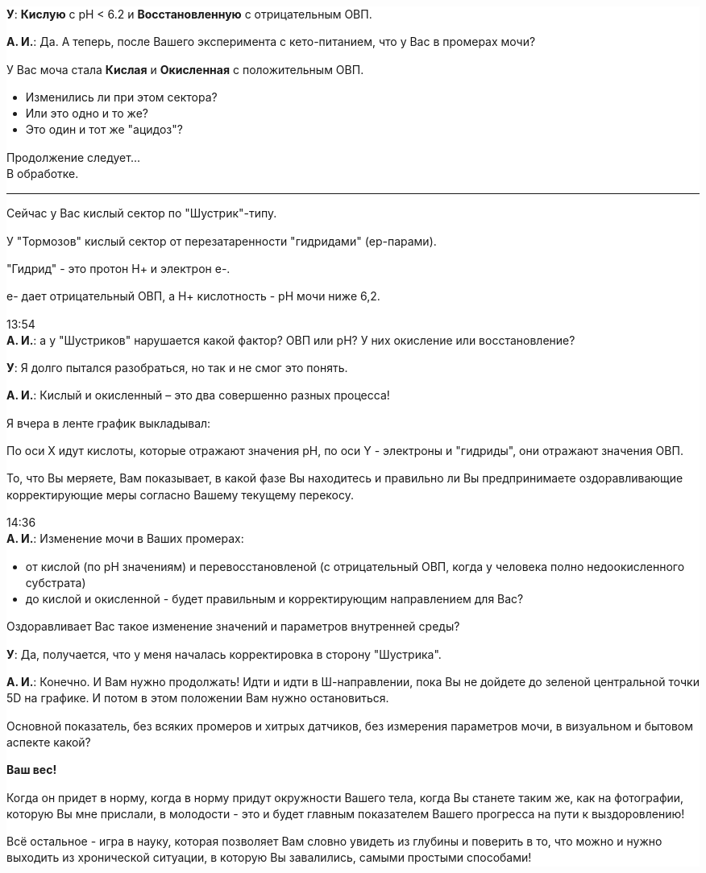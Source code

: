 **У**: **Кислую** с pH < 6.2 и **Восстановленную** с отрицательным ОВП.  

**А. И.**: Да. А теперь, после Вашего эксперимента с кето-питанием, что у Вас в промерах мочи?  

У Вас моча стала **Кислая** и **Окисленная** с положительным ОВП.

- Изменились ли при этом сектора?  
- Или это одно и то же?  
- Это один и тот же "ацидоз"?  

Продолжение следует...  
В обработке.  

***

Сейчас у Вас кислый сектор по "Шустрик"-типу.  

У "Тормозов" кислый сектор от перезатаренности "гидридами" (ep-парами).  

"Гидрид" - это протон Н+ и электрон е-.  

е- дает отрицательный ОВП, а Н+ кислотность - рН мочи ниже 6,2.  

13:54  
**А. И.**: а у "Шустриков" нарушается какой фактор? ОВП или рН? У них окисление или восстановление?  

**У**: Я долго пытался разобраться, но так и не смог это понять.  

**А. И.**: Кислый и окисленный – это два совершенно разных процесса!  

Я вчера в ленте график выкладывал:  

По оси X идут кислоты, которые отражают значения рН, по оси Y - электроны и "гидриды", они отражают значения ОВП.  

То, что Вы меряете, Вам показывает, в какой фазе Вы находитесь и правильно ли Вы предпринимаете оздоравливающие корректирующие меры согласно Вашему текущему перекосу.  

14:36  
**А. И.**: Изменение мочи в Ваших промерах: 
- от кислой (по рН значениям) и перевосстановленой (с отрицательный ОВП, когда у человека полно недоокисленного субстрата)  
- до кислой и окисленной - будет правильным и корректирующим направлением для Вас?  

Оздоравливает Вас такое изменение значений и параметров внутренней среды?  

**У**: Да, получается, что у меня началась корректировка в сторону "Шустрика".  

**А. И.**: Конечно. И Вам нужно продолжать! Идти и идти в Ш-направлении, пока Вы не дойдете до зеленой центральной точки 5D на графике. И потом в этом положении Вам нужно остановиться.  

Основной показатель, без всяких промеров и хитрых датчиков, без измерения параметров мочи, в визуальном и бытовом аспекте какой?  

**Ваш вес!**  

Когда он придет в норму, когда в норму придут окружности Вашего тела, когда Вы станете таким же, как на фотографии, которую Вы мне прислали, в молодости - это и будет главным показателем Вашего прогресса на пути к выздоровлению!  

Всё остальное - игра в науку, которая позволяет Вам словно увидеть из глубины и поверить в то, что можно и нужно выходить из хронической ситуации, в которую Вы завалились, самыми простыми способами!  
